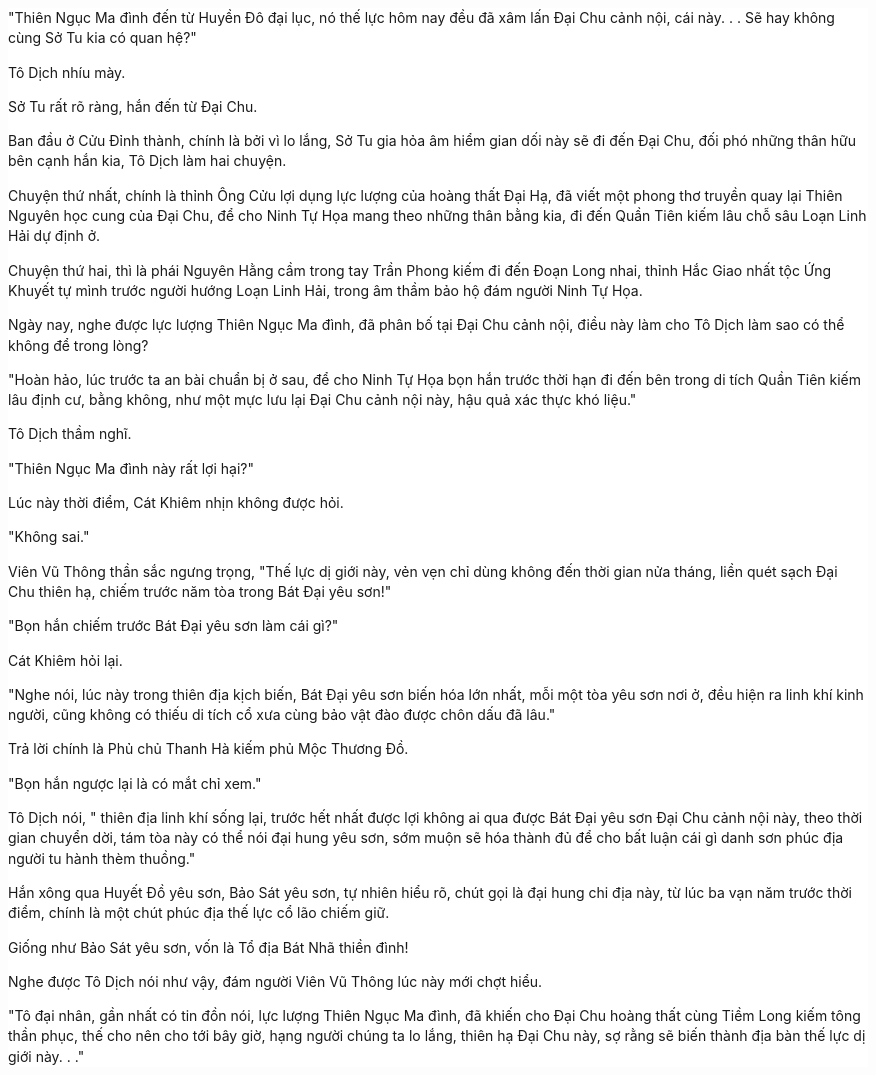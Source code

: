 "Thiên Ngục Ma đình đến từ Huyền Đô đại lục, nó thế lực hôm nay đều đã xâm lấn Đại Chu cảnh nội, cái này. . . Sẽ hay không cùng Sở Tu kia có quan hệ?"

Tô Dịch nhíu mày.

Sở Tu rất rõ ràng, hắn đến từ Đại Chu.

Ban đầu ở Cửu Đỉnh thành, chính là bởi vì lo lắng, Sở Tu gia hỏa âm hiểm gian dối này sẽ đi đến Đại Chu, đối phó những thân hữu bên cạnh hắn kia, Tô Dịch làm hai chuyện.

Chuyện thứ nhất, chính là thỉnh Ông Cửu lợi dụng lực lượng của hoàng thất Đại Hạ, đã viết một phong thơ truyền quay lại Thiên Nguyên học cung của Đại Chu, để cho Ninh Tự Họa mang theo những thân bằng kia, đi đến Quần Tiên kiếm lâu chỗ sâu Loạn Linh Hải dự định ở.

Chuyện thứ hai, thì là phái Nguyên Hằng cầm trong tay Trần Phong kiếm đi đến Đoạn Long nhai, thỉnh Hắc Giao nhất tộc Ứng Khuyết tự mình trước người hướng Loạn Linh Hải, trong âm thầm bảo hộ đám người Ninh Tự Họa.

Ngày nay, nghe được lực lượng Thiên Ngục Ma đình, đã phân bố tại Đại Chu cảnh nội, điều này làm cho Tô Dịch làm sao có thể không để trong lòng?

"Hoàn hảo, lúc trước ta an bài chuẩn bị ở sau, để cho Ninh Tự Họa bọn hắn trước thời hạn đi đến bên trong di tích Quần Tiên kiếm lâu định cư, bằng không, như một mực lưu lại Đại Chu cảnh nội này, hậu quả xác thực khó liệu."

Tô Dịch thầm nghĩ.

"Thiên Ngục Ma đình này rất lợi hại?"

Lúc này thời điểm, Cát Khiêm nhịn không được hỏi.

"Không sai."

Viên Vũ Thông thần sắc ngưng trọng, "Thế lực dị giới này, vẻn vẹn chỉ dùng không đến thời gian nửa tháng, liền quét sạch Đại Chu thiên hạ, chiếm trước năm tòa trong Bát Đại yêu sơn!"

"Bọn hắn chiếm trước Bát Đại yêu sơn làm cái gì?"

Cát Khiêm hỏi lại.

"Nghe nói, lúc này trong thiên địa kịch biến, Bát Đại yêu sơn biến hóa lớn nhất, mỗi một tòa yêu sơn nơi ở, đều hiện ra linh khí kinh người, cũng không có thiếu di tích cổ xưa cùng bảo vật đào được chôn dấu đã lâu."

Trả lời chính là Phủ chủ Thanh Hà kiếm phủ Mộc Thương Đồ.

"Bọn hắn ngược lại là có mắt chỉ xem."

Tô Dịch nói, " thiên địa linh khí sống lại, trước hết nhất được lợi không ai qua được Bát Đại yêu sơn Đại Chu cảnh nội này, theo thời gian chuyển dời, tám tòa này có thể nói đại hung yêu sơn, sớm muộn sẽ hóa thành đủ để cho bất luận cái gì danh sơn phúc địa người tu hành thèm thuồng."

Hắn xông qua Huyết Đồ yêu sơn, Bảo Sát yêu sơn, tự nhiên hiểu rõ, chút gọi là đại hung chi địa này, từ lúc ba vạn năm trước thời điểm, chính là một chút phúc địa thế lực cổ lão chiếm giữ.

Giống như Bảo Sát yêu sơn, vốn là Tổ địa Bát Nhã thiền đình!

Nghe được Tô Dịch nói như vậy, đám người Viên Vũ Thông lúc này mới chợt hiểu.

"Tô đại nhân, gần nhất có tin đồn nói, lực lượng Thiên Ngục Ma đình, đã khiến cho Đại Chu hoàng thất cùng Tiềm Long kiếm tông thần phục, thế cho nên cho tới bây giờ, hạng người chúng ta lo lắng, thiên hạ Đại Chu này, sợ rằng sẽ biến thành địa bàn thế lực dị giới này. . ."
